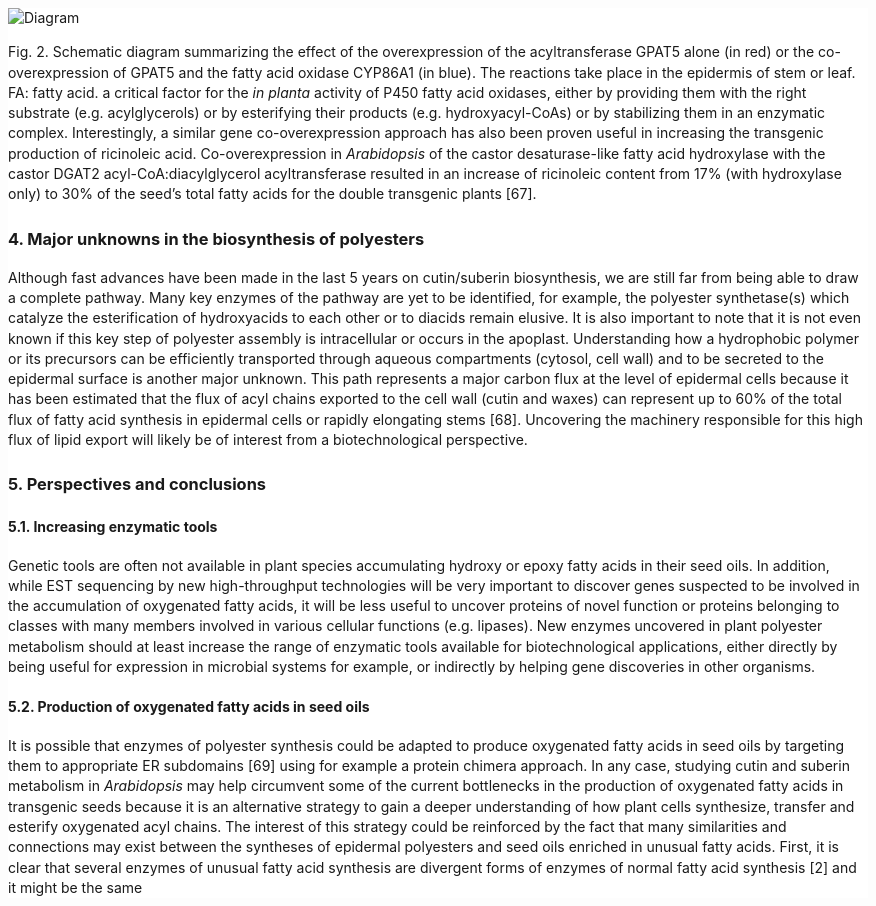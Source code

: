 ![Diagram](attachment:diagram.png)

Fig. 2. Schematic diagram summarizing the effect of the overexpression of the acyltransferase GPAT5 alone (in red) or the co-overexpression of GPAT5 and the fatty acid oxidase CYP86A1 (in blue). The reactions take place in the epidermis of stem or leaf. FA: fatty acid.
a critical factor for the *in planta* activity of P450 fatty acid oxidases, either by providing them with the right substrate (e.g. acylglycerols) or by esterifying their products (e.g. hydroxyacyl-CoAs) or by stabilizing them in an enzymatic complex. Interestingly, a similar gene co-overexpression approach has also been proven useful in increasing the transgenic production of ricinoleic acid. Co-overexpression in *Arabidopsis* of the castor desaturase-like fatty acid hydroxylase with the castor DGAT2 acyl-CoA:diacylglycerol acyltransferase resulted in an increase of ricinoleic content from 17% (with hydroxylase only) to 30% of the seed’s total fatty acids for the double transgenic plants [67].

### 4. Major unknowns in the biosynthesis of polyesters

Although fast advances have been made in the last 5 years on cutin/suberin biosynthesis, we are still far from being able to draw a complete pathway. Many key enzymes of the pathway are yet to be identified, for example, the polyester synthetase(s) which catalyze the esterification of hydroxyacids to each other or to diacids remain elusive. It is also important to note that it is not even known if this key step of polyester assembly is intracellular or occurs in the apoplast. Understanding how a hydrophobic polymer or its precursors can be efficiently transported through aqueous compartments (cytosol, cell wall) and to be secreted to the epidermal surface is another major unknown. This path represents a major carbon flux at the level of epidermal cells because it has been estimated that the flux of acyl chains exported to the cell wall (cutin and waxes) can represent up to 60% of the total flux of fatty acid synthesis in epidermal cells or rapidly elongating stems [68]. Uncovering the machinery responsible for this high flux of lipid export will likely be of interest from a biotechnological perspective.

### 5. Perspectives and conclusions

#### 5.1. Increasing enzymatic tools

Genetic tools are often not available in plant species accumulating hydroxy or epoxy fatty acids in their seed oils. In addition, while EST sequencing by new high-throughput technologies will be very important to discover genes suspected to be involved in the accumulation of oxygenated fatty acids, it will be less useful to uncover proteins of novel function or proteins belonging to classes with many members involved in various cellular functions (e.g. lipases). New enzymes uncovered in plant polyester metabolism should at least increase the range of enzymatic tools available for biotechnological applications, either directly by being useful for expression in microbial systems for example, or indirectly by helping gene discoveries in other organisms.

#### 5.2. Production of oxygenated fatty acids in seed oils

It is possible that enzymes of polyester synthesis could be adapted to produce oxygenated fatty acids in seed oils by targeting them to appropriate ER subdomains [69] using for example a protein chimera approach. In any case, studying cutin and suberin metabolism in *Arabidopsis* may help circumvent some of the current bottlenecks in the production of oxygenated fatty acids in transgenic seeds because it is an alternative strategy to gain a deeper understanding of how plant cells synthesize, transfer and esterify oxygenated acyl chains. The interest of this strategy could be reinforced by the fact that many similarities and connections may exist between the syntheses of epidermal polyesters and seed oils enriched in unusual fatty acids. First, it is clear that several enzymes of unusual fatty acid synthesis are divergent forms of enzymes of normal fatty acid synthesis [2] and it might be the same
